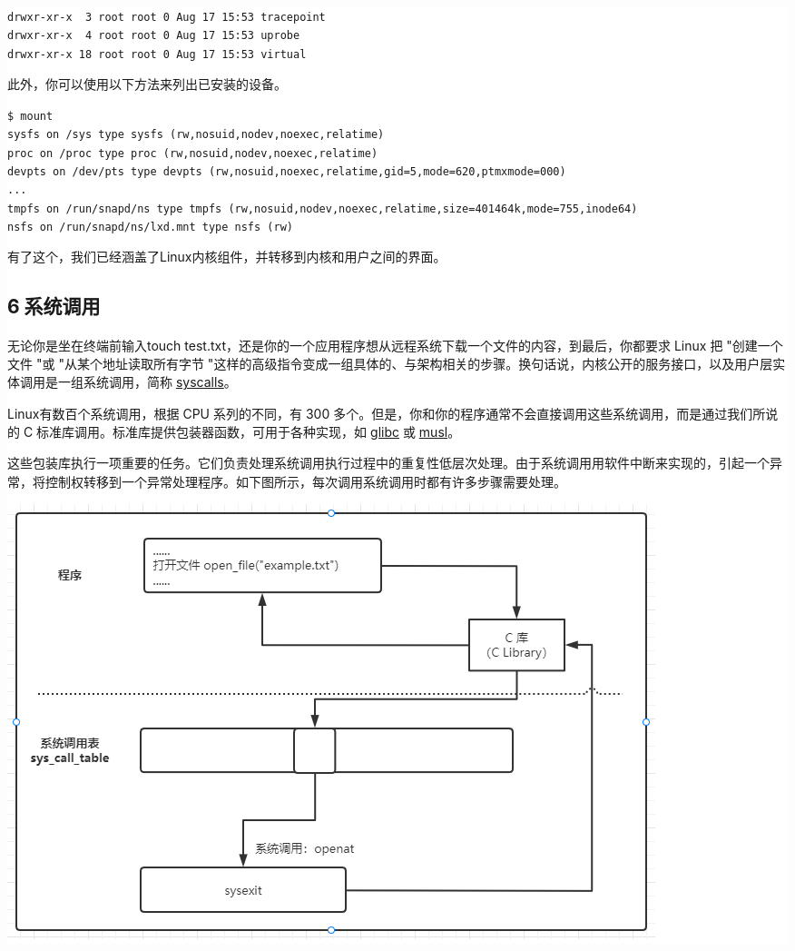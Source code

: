 ```shell
drwxr-xr-x  3 root root 0 Aug 17 15:53 tracepoint
drwxr-xr-x  4 root root 0 Aug 17 15:53 uprobe
drwxr-xr-x 18 root root 0 Aug 17 15:53 virtual
```

此外，你可以使用以下方法来列出已安装的设备。

```
$ mount
sysfs on /sys type sysfs (rw,nosuid,nodev,noexec,relatime)
proc on /proc type proc (rw,nosuid,nodev,noexec,relatime)
devpts on /dev/pts type devpts (rw,nosuid,noexec,relatime,gid=5,mode=620,ptmxmode=000)
...
tmpfs on /run/snapd/ns type tmpfs (rw,nosuid,nodev,noexec,relatime,size=401464k,mode=755,inode64)
nsfs on /run/snapd/ns/lxd.mnt type nsfs (rw)
```

有了这个，我们已经涵盖了Linux内核组件，并转移到内核和用户之间的界面。

## 6 系统调用

无论你是坐在终端前输入touch test.txt，还是你的一个应用程序想从远程系统下载一个文件的内容，到最后，你都要求 Linux 把 "创建一个文件 "或 "从某个地址读取所有字节 "这样的高级指令变成一组具体的、与架构相关的步骤。换句话说，内核公开的服务接口，以及用户层实体调用是一组系统调用，简称 [syscalls](https://man7.org/linux/man-pages/man2/syscalls.2.html)。

Linux有数百个系统调用，根据 CPU 系列的不同，有 300 多个。但是，你和你的程序通常不会直接调用这些系统调用，而是通过我们所说的 C 标准库调用。标准库提供包装器函数，可用于各种实现，如 [glibc](https://www.gnu.org/software/libc/) 或 [musl](https://musl.libc.org/)。

这些包装库执行一项重要的任务。它们负责处理系统调用执行过程中的重复性低层次处理。由于系统调用用软件中断来实现的，引起一个异常，将控制权转移到一个异常处理程序。如下图所示，每次调用系统调用时都有许多步骤需要处理。

![image-20220418190908326](../images/image-20220418190908326.png)
